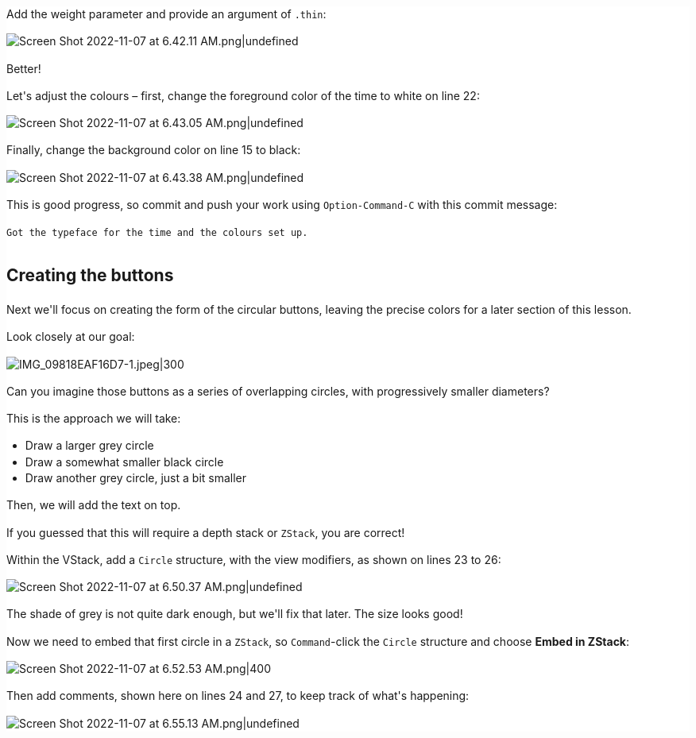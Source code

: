 Add the weight parameter and provide an argument of `.thin`:

![Screen Shot 2022-11-07 at 6.42.11 AM.png|undefined](/img/user/Media/Screen%20Shot%202022-11-07%20at%206.42.11%20AM.png)

Better!

Let's adjust the colours – first, change the foreground color of the time to white on line 22:

![Screen Shot 2022-11-07 at 6.43.05 AM.png|undefined](/img/user/Media/Screen%20Shot%202022-11-07%20at%206.43.05%20AM.png)

Finally, change the background color on line 15 to black:

![Screen Shot 2022-11-07 at 6.43.38 AM.png|undefined](/img/user/Media/Screen%20Shot%202022-11-07%20at%206.43.38%20AM.png)

This is good progress, so commit and push your work using `Option-Command-C` with this commit message:

```
Got the typeface for the time and the colours set up.
```

## Creating the buttons

Next we'll focus on creating the form of the circular buttons, leaving the precise colors for a later section of this lesson.

Look closely at our goal:

![IMG_09818EAF16D7-1.jpeg|300](/img/user/Media/IMG_09818EAF16D7-1.jpeg)

Can you imagine those buttons as a series of overlapping circles, with progressively smaller diameters?

This is the approach we will take:

- Draw a larger grey circle
- Draw a somewhat smaller black circle
- Draw another grey circle, just a bit smaller

Then, we will add the text on top.

If you guessed that this will require a depth stack or `ZStack`, you are correct!

Within the VStack, add a `Circle` structure, with the view modifiers, as shown on lines 23 to 26:

![Screen Shot 2022-11-07 at 6.50.37 AM.png|undefined](/img/user/Media/Screen%20Shot%202022-11-07%20at%206.50.37%20AM.png)

The shade of grey is not quite dark enough, but we'll fix that later. The size looks good!

Now we need to embed that first circle in a `ZStack`, so `Command`-click the `Circle` structure and choose **Embed in ZStack**:

![Screen Shot 2022-11-07 at 6.52.53 AM.png|400](/img/user/Media/Screen%20Shot%202022-11-07%20at%206.52.53%20AM.png)

Then add comments, shown here on lines 24 and 27, to keep track of what's happening:

![Screen Shot 2022-11-07 at 6.55.13 AM.png|undefined](/img/user/Media/Screen%20Shot%202022-11-07%20at%206.55.13%20AM.png)
